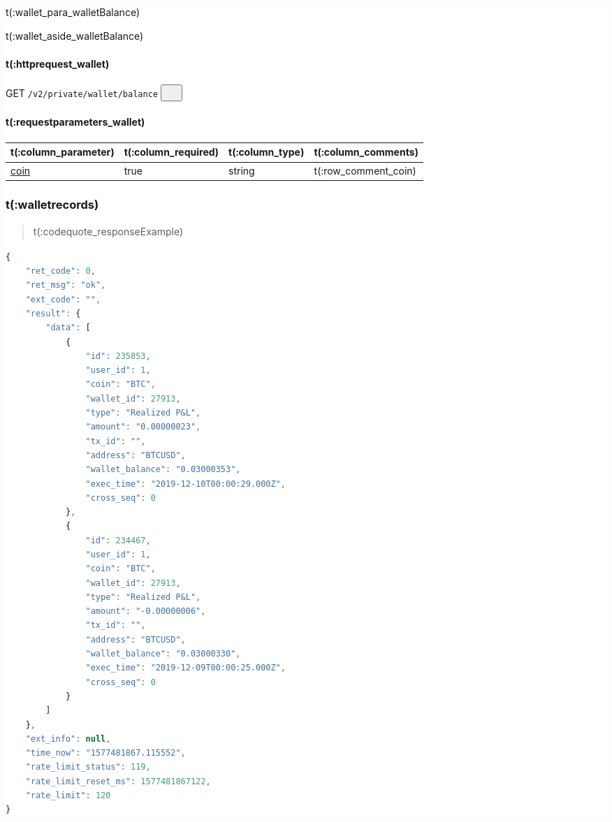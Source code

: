 t(:wallet_para_walletBalance)

<aside class="notice">
t(:wallet_aside_walletBalance)
</aside>

#### t(:httprequest_wallet)
GET
<code><span id=vpwBalance>/v2/private/wallet/balance</span></code>
<button class="clipboard_button" data-clipboard-action="copy" data-clipboard-target="#vpwBalance"><img src="/images/copy_to_clipboard.png" height=15 width=15></img></button>

#### t(:requestparameters_wallet)
|t(:column_parameter)|t(:column_required)|t(:column_type)|t(:column_comments)|
|:----- |:-------|:-----|----- |
|<a href="#currency-currency-coin">coin</a> |true |string |t(:row_comment_coin) |


### t(:walletrecords)
> t(:codequote_responseExample)

```javascript
{
    "ret_code": 0,
    "ret_msg": "ok",
    "ext_code": "",
    "result": {
        "data": [
            {
                "id": 235853,
                "user_id": 1,
                "coin": "BTC",
                "wallet_id": 27913,
                "type": "Realized P&L",
                "amount": "0.00000023",
                "tx_id": "",
                "address": "BTCUSD",
                "wallet_balance": "0.03000353",
                "exec_time": "2019-12-10T00:00:29.000Z",
                "cross_seq": 0
            },
            {
                "id": 234467,
                "user_id": 1,
                "coin": "BTC",
                "wallet_id": 27913,
                "type": "Realized P&L",
                "amount": "-0.00000006",
                "tx_id": "",
                "address": "BTCUSD",
                "wallet_balance": "0.03000330",
                "exec_time": "2019-12-09T00:00:25.000Z",
                "cross_seq": 0
            }
        ]
    },
    "ext_info": null,
    "time_now": "1577481867.115552",
    "rate_limit_status": 119,
    "rate_limit_reset_ms": 1577481867122,
    "rate_limit": 120
}
```
